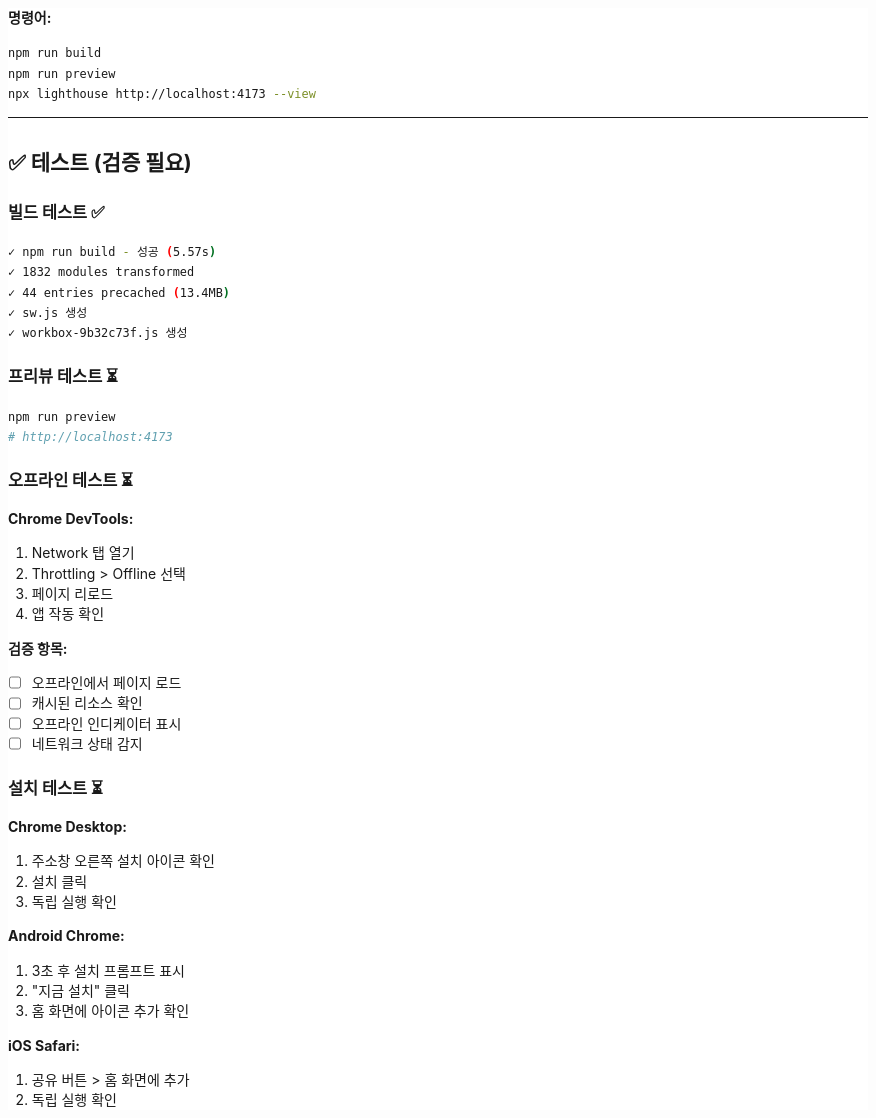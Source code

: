 **명령어:**
```bash
npm run build
npm run preview
npx lighthouse http://localhost:4173 --view
```

---

## ✅ 테스트 (검증 필요)

### 빌드 테스트 ✅
```bash
✓ npm run build - 성공 (5.57s)
✓ 1832 modules transformed
✓ 44 entries precached (13.4MB)
✓ sw.js 생성
✓ workbox-9b32c73f.js 생성
```

### 프리뷰 테스트 ⏳
```bash
npm run preview
# http://localhost:4173
```

### 오프라인 테스트 ⏳
**Chrome DevTools:**
1. Network 탭 열기
2. Throttling > Offline 선택
3. 페이지 리로드
4. 앱 작동 확인

**검증 항목:**
- [ ] 오프라인에서 페이지 로드
- [ ] 캐시된 리소스 확인
- [ ] 오프라인 인디케이터 표시
- [ ] 네트워크 상태 감지

### 설치 테스트 ⏳
**Chrome Desktop:**
1. 주소창 오른쪽 설치 아이콘 확인
2. 설치 클릭
3. 독립 실행 확인

**Android Chrome:**
1. 3초 후 설치 프롬프트 표시
2. "지금 설치" 클릭
3. 홈 화면에 아이콘 추가 확인

**iOS Safari:**
1. 공유 버튼 > 홈 화면에 추가
2. 독립 실행 확인
